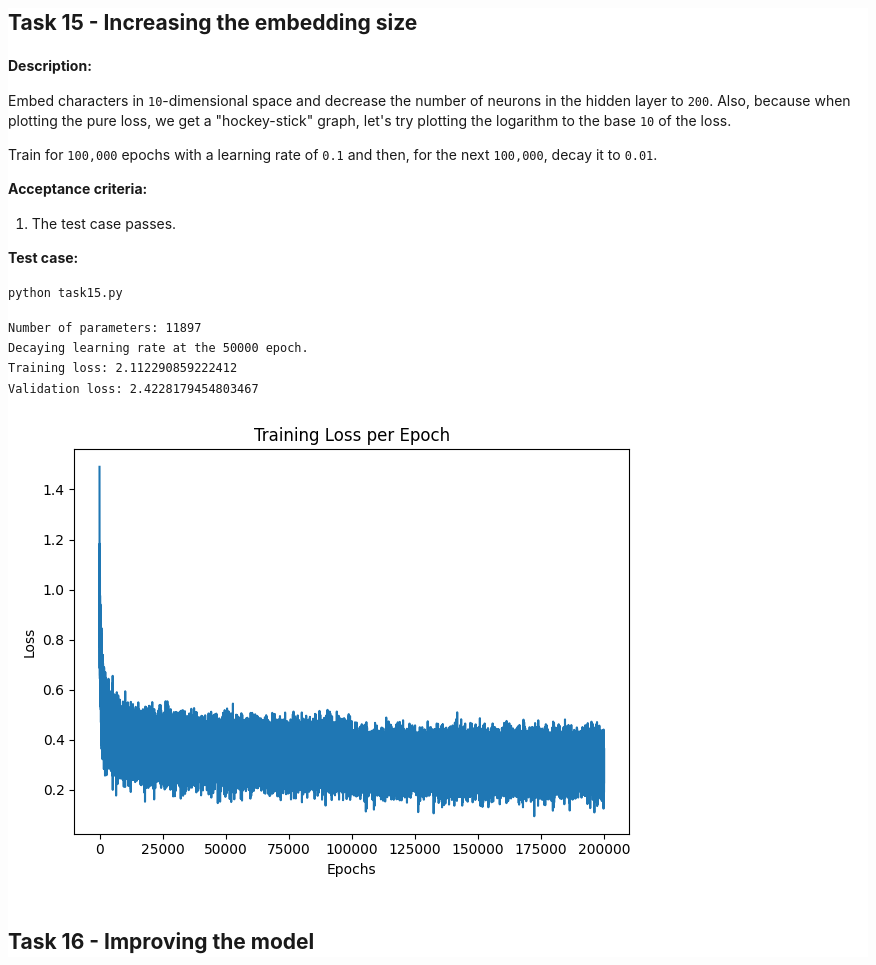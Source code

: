 ## Task 15 - Increasing the embedding size

**Description:**

Embed characters in `10`-dimensional space and decrease the number of neurons in the hidden layer to `200`. Also, because when plotting the pure loss, we get a "hockey-stick" graph, let's try plotting the logarithm to the base `10` of the loss.

Train for `100,000` epochs with a learning rate of `0.1` and then, for the next `100,000`, decay it to `0.01`.

**Acceptance criteria:**

1. The test case passes.

**Test case:**

```console
python task15.py
```

```console
Number of parameters: 11897
Decaying learning rate at the 50000 epoch.
Training loss: 2.112290859222412
Validation loss: 2.4228179454803467
```

![w13_larger_embeddings.png](../assets/w13_larger_embeddings.png?raw=true "w13_larger_embeddings.png")

## Task 16 - Improving the model
